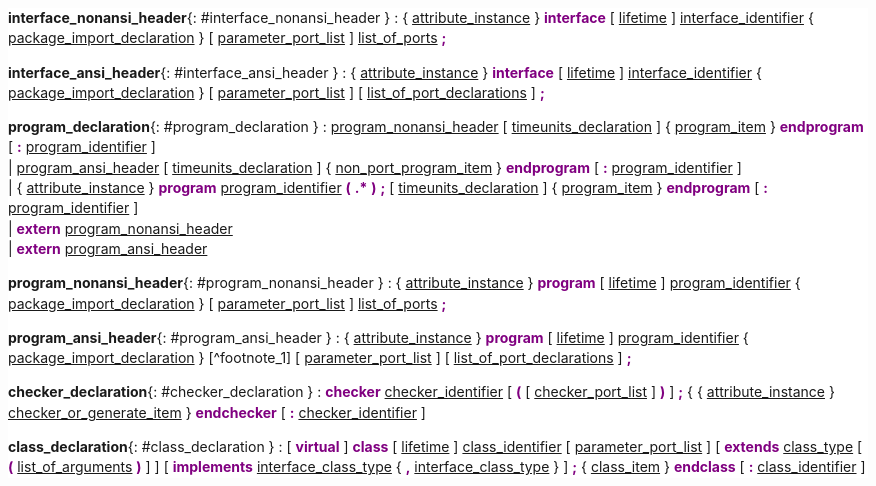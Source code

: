 **interface_nonansi_header**{: #interface_nonansi_header }
:	 { <a href="#attribute_instance">attribute_instance</a>  }  <font color="purple"><b>interface</b></font>  \[ <a href="#lifetime">lifetime</a>  ]  <a href="#interface_identifier">interface_identifier</a>  { <a href="#package_import_declaration">package_import_declaration</a>  }   \[ <a href="#parameter_port_list">parameter_port_list</a>  ]  <a href="#list_of_ports">list_of_ports</a> <font color="purple"><b>;</b></font> 
  
**interface_ansi_header**{: #interface_ansi_header }
:	 { <a href="#attribute_instance">attribute_instance</a>  }  <font color="purple"><b>interface</b></font>  \[ <a href="#lifetime">lifetime</a>  ]  <a href="#interface_identifier">interface_identifier</a>  { <a href="#package_import_declaration">package_import_declaration</a>  }   \[ <a href="#parameter_port_list">parameter_port_list</a>  ]   \[ <a href="#list_of_port_declarations">list_of_port_declarations</a>  ]  <font color="purple"><b>;</b></font> 
  
**program_declaration**{: #program_declaration }
:	<a href="#program_nonansi_header">program_nonansi_header</a>  \[ <a href="#timeunits_declaration">timeunits_declaration</a>  ]   { <a href="#program_item">program_item</a>  }  <font color="purple"><b>endprogram</b></font>  \[ <font color="purple"><b>:</b></font> <a href="#program_identifier">program_identifier</a>  ]    
        | <a href="#program_ansi_header">program_ansi_header</a>  \[ <a href="#timeunits_declaration">timeunits_declaration</a>  ]   { <a href="#non_port_program_item">non_port_program_item</a>  }  <font color="purple"><b>endprogram</b></font>  \[ <font color="purple"><b>:</b></font> <a href="#program_identifier">program_identifier</a>  ]    
        |  { <a href="#attribute_instance">attribute_instance</a>  }  <font color="purple"><b>program</b></font> <a href="#program_identifier">program_identifier</a> <font color="purple"><b>(</b></font> <font color="purple"><b>.\*</b></font> <font color="purple"><b>)</b></font> <font color="purple"><b>;</b></font>  \[ <a href="#timeunits_declaration">timeunits_declaration</a>  ]   { <a href="#program_item">program_item</a>  }  <font color="purple"><b>endprogram</b></font>  \[ <font color="purple"><b>:</b></font> <a href="#program_identifier">program_identifier</a>  ]    
        | <font color="purple"><b>extern</b></font> <a href="#program_nonansi_header">program_nonansi_header</a>   
        | <font color="purple"><b>extern</b></font> <a href="#program_ansi_header">program_ansi_header</a> 
  
**program_nonansi_header**{: #program_nonansi_header }
:	 { <a href="#attribute_instance">attribute_instance</a>  }  <font color="purple"><b>program</b></font>  \[ <a href="#lifetime">lifetime</a>  ]  <a href="#program_identifier">program_identifier</a>  { <a href="#package_import_declaration">package_import_declaration</a>  }   \[ <a href="#parameter_port_list">parameter_port_list</a>  ]  <a href="#list_of_ports">list_of_ports</a> <font color="purple"><b>;</b></font> 
  
**program_ansi_header**{: #program_ansi_header }
:	 { <a href="#attribute_instance">attribute_instance</a>  }  <font color="purple"><b>program</b></font>  \[ <a href="#lifetime">lifetime</a>  ]  <a href="#program_identifier">program_identifier</a>  { <a href="#package_import_declaration">package_import_declaration</a>  }  [^footnote_1]  \[ <a href="#parameter_port_list">parameter_port_list</a>  ]   \[ <a href="#list_of_port_declarations">list_of_port_declarations</a>  ]  <font color="purple"><b>;</b></font> 
  
**checker_declaration**{: #checker_declaration }
:	<font color="purple"><b>checker</b></font> <a href="#checker_identifier">checker_identifier</a>  \[ <font color="purple"><b>(</b></font>  \[ <a href="#checker_port_list">checker_port_list</a>  ]  <font color="purple"><b>)</b></font>  ]  <font color="purple"><b>;</b></font>  {  { <a href="#attribute_instance">attribute_instance</a>  }  <a href="#checker_or_generate_item">checker_or_generate_item</a>  }  <font color="purple"><b>endchecker</b></font>  \[ <font color="purple"><b>:</b></font> <a href="#checker_identifier">checker_identifier</a>  ]  
  
**class_declaration**{: #class_declaration }
:	 \[ <font color="purple"><b>virtual</b></font>  ]  <font color="purple"><b>class</b></font>  \[ <a href="#lifetime">lifetime</a>  ]  <a href="#class_identifier">class_identifier</a>  \[ <a href="#parameter_port_list">parameter_port_list</a>  ]   \[ <font color="purple"><b>extends</b></font> <a href="#class_type">class_type</a>  \[ <font color="purple"><b>(</b></font> <a href="#list_of_arguments">list_of_arguments</a> <font color="purple"><b>)</b></font>  ]   ]   \[ <font color="purple"><b>implements</b></font> <a href="#interface_class_type">interface_class_type</a>  { <font color="purple"><b>,</b></font> <a href="#interface_class_type">interface_class_type</a>  }   ]  <font color="purple"><b>;</b></font>  { <a href="#class_item">class_item</a>  }  <font color="purple"><b>endclass</b></font>  \[ <font color="purple"><b>:</b></font> <a href="#class_identifier">class_identifier</a>  ]  
  